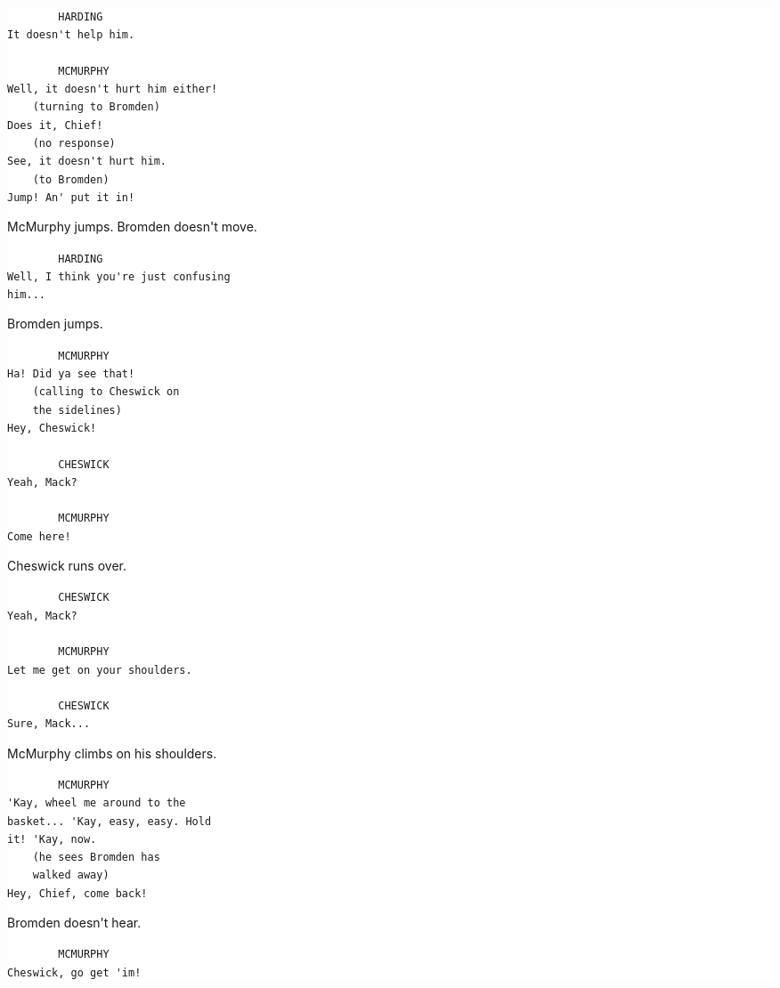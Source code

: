 			HARDING 
	It doesn't help him.

			MCMURPHY
	Well, it doesn't hurt him either!
		(turning to Bromden)
	Does it, Chief!
		(no response)
	See, it doesn't hurt him.
		(to Bromden)
	Jump! An' put it in!

McMurphy jumps. Bromden doesn't move.

			HARDING
	Well, I think you're just confusing
	him...

Bromden jumps.

			MCMURPHY
	Ha! Did ya see that!
		(calling to Cheswick on
		the sidelines)
	Hey, Cheswick!

			CHESWICK
	Yeah, Mack?

			MCMURPHY
	Come here!

Cheswick runs over.

			CHESWICK
	Yeah, Mack?

			MCMURPHY
	Let me get on your shoulders.

			CHESWICK 
	Sure, Mack...

McMurphy climbs on his shoulders.

			MCMURPHY
	'Kay, wheel me around to the
	basket... 'Kay, easy, easy. Hold
	it! 'Kay, now.
		(he sees Bromden has
		walked away)
	Hey, Chief, come back!

Bromden doesn't hear.

			MCMURPHY
	Cheswick, go get 'im!
